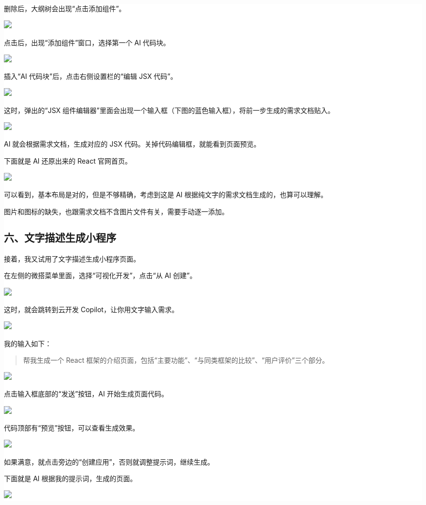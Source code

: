 删除后，大纲树会出现“点击添加组件”。

![](https://cdn.beekka.com/blogimg/asset/202412/bg2024121010.webp)

点击后，出现“添加组件”窗口，选择第一个 AI 代码块。

![](https://cdn.beekka.com/blogimg/asset/202412/bg2024121011.webp)

插入“AI 代码块”后，点击右侧设置栏的“编辑 JSX 代码”。

![](https://cdn.beekka.com/blogimg/asset/202412/bg2024121114.webp)

这时，弹出的“JSX 组件编辑器”里面会出现一个输入框（下图的蓝色输入框），将前一步生成的需求文档贴入。

![](https://cdn.beekka.com/blogimg/asset/202412/bg2024121013.webp)

AI 就会根据需求文档，生成对应的 JSX 代码。关掉代码编辑框，就能看到页面预览。

下面就是 AI 还原出来的 React 官网首页。

![](https://cdn.beekka.com/blogimg/asset/202412/bg2024121014.webp)

可以看到，基本布局是对的，但是不够精确，考虑到这是 AI 根据纯文字的需求文档生成的，也算可以理解。

图片和图标的缺失，也跟需求文档不含图片文件有关，需要手动逐一添加。

## 六、文字描述生成小程序

接着，我又试用了文字描述生成小程序页面。

在左侧的微搭菜单里面，选择“可视化开发”，点击“从 AI 创建”。

![](https://cdn.beekka.com/blogimg/asset/202412/bg2024121101.webp)

这时，就会跳转到云开发 Copilot，让你用文字输入需求。

![](https://cdn.beekka.com/blogimg/asset/202412/bg2024121102.webp)

我的输入如下：

> 帮我生成一个 React 框架的介绍页面，包括“主要功能”、“与同类框架的比较”、“用户评价”三个部分。

![](https://cdn.beekka.com/blogimg/asset/202412/bg2024121103.webp)

点击输入框底部的“发送”按钮，AI 开始生成页面代码。

![](https://cdn.beekka.com/blogimg/asset/202412/bg2024121104.webp)

代码顶部有“预览”按钮，可以查看生成效果。

![](https://cdn.beekka.com/blogimg/asset/202412/bg2024121115.webp)

如果满意，就点击旁边的“创建应用”，否则就调整提示词，继续生成。

下面就是 AI 根据我的提示词，生成的页面。

![](https://cdn.beekka.com/blogimg/asset/202412/bg2024121015.webp)
